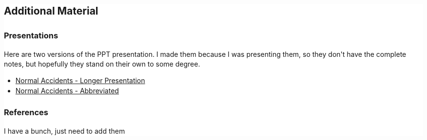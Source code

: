 ## Additional Material

### Presentations
Here are two versions of the PPT presentation.  I made them because I was presenting them, so they don't have the complete notes, but hopefully they stand on their own to some degree.

* [Normal Accidents - Longer Presentation](References/normal-accidents/Normal-accidents.pptx)
* [Normal Accidents - Abbreviated](References/normal-accidents/2017-jot-normal-accidents.pptx)

### References

I have a bunch, just need to add them
